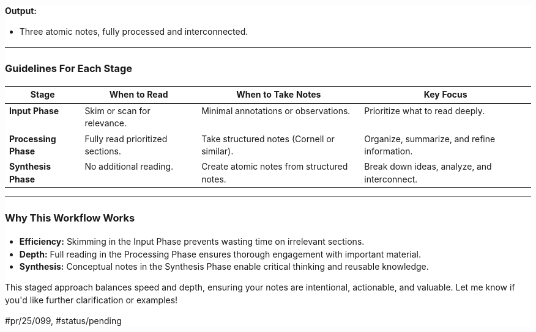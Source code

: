 **Output:**  
- Three atomic notes, fully processed and interconnected.

---

### **Guidelines For Each Stage**

| **Stage**       | **When to Read**                    | **When to Take Notes**              | **Key Focus**                                  |
|------------------|-------------------------------------|--------------------------------------|-----------------------------------------------|
| **Input Phase**  | Skim or scan for relevance.         | Minimal annotations or observations.| Prioritize what to read deeply.               |
| **Processing Phase** | Fully read prioritized sections.    | Take structured notes (Cornell or similar).| Organize, summarize, and refine information.   |
| **Synthesis Phase**  | No additional reading.            | Create atomic notes from structured notes. | Break down ideas, analyze, and interconnect.   |

---

### **Why This Workflow Works**

- **Efficiency:** Skimming in the Input Phase prevents wasting time on irrelevant sections.
- **Depth:** Full reading in the Processing Phase ensures thorough engagement with important material.
- **Synthesis:** Conceptual notes in the Synthesis Phase enable critical thinking and reusable knowledge.

This staged approach balances speed and depth, ensuring your notes are intentional, actionable, and valuable. Let me know if you'd like further clarification or examples!


#pr/25/099, #status/pending